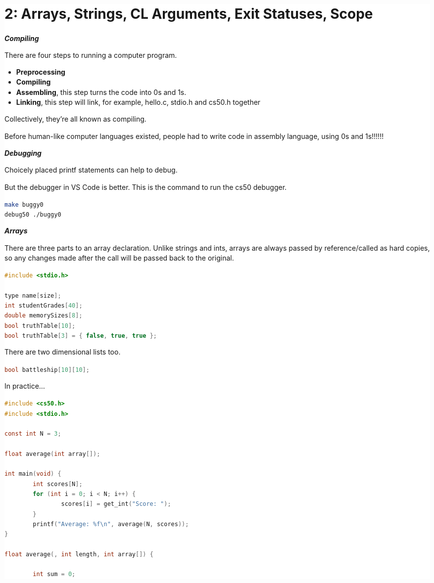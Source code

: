 # 2: Arrays, Strings, CL Arguments, Exit Statuses, Scope

***Compiling***

There are four steps to running a computer program. 

- **Preprocessing**
- **Compiling**
- **Assembling**, this step turns the code into 0s and 1s.
- **Linking**, this step will link, for example, hello.c, stdio.h and cs50.h together

Collectively, they’re all known as compiling. 

Before human-like computer languages existed, people had to write code in assembly language, using 0s and 1s!!!!!!

***Debugging***

Choicely placed printf statements can help to debug. 

But the debugger in VS Code is better. This is the command to run the cs50 debugger.

```bash
make buggy0
debug50 ./buggy0
```

***Arrays***

There are three parts to an array declaration. Unlike strings and ints, arrays are always passed by reference/called as hard copies, so any changes made after the call will be passed back to the original. 

```c
#include <stdio.h>

type name[size];
int studentGrades[40];
double memorySizes[8];
bool truthTable[10];
bool truthTable[3] = { false, true, true };
```

There are two dimensional lists too.

```c
bool battleship[10][10];
```

In practice… 

```c
#include <cs50.h>
#include <stdio.h>

const int N = 3;

float average(int array[]);

int main(void) {
		int scores[N];
		for (int i = 0; i < N; i++) {
				scores[i] = get_int("Score: ");
		}
		printf("Average: %f\n", average(N, scores));
}

float average(, int length, int array[]) {
		
		int sum = 0;

```